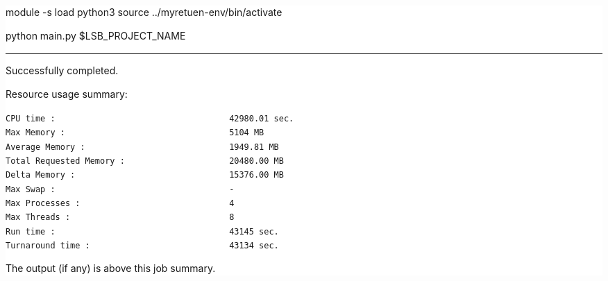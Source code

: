 module -s load python3
source ../myretuen-env/bin/activate

python main.py $LSB_PROJECT_NAME


------------------------------------------------------------

Successfully completed.

Resource usage summary:

    CPU time :                                   42980.01 sec.
    Max Memory :                                 5104 MB
    Average Memory :                             1949.81 MB
    Total Requested Memory :                     20480.00 MB
    Delta Memory :                               15376.00 MB
    Max Swap :                                   -
    Max Processes :                              4
    Max Threads :                                8
    Run time :                                   43145 sec.
    Turnaround time :                            43134 sec.

The output (if any) is above this job summary.

